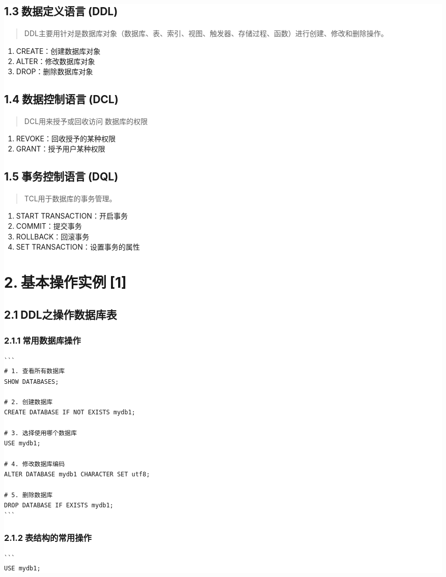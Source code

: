 ## 1.3 数据定义语言 (DDL)
>DDL主要用针对是数据库对象（数据库、表、索引、视图、触发器、存储过程、函数）进行创建、修改和删除操作。
1. CREATE：创建数据库对象
2. ALTER：修改数据库对象
3. DROP：删除数据库对象

## 1.4 数据控制语言 (DCL) 
> DCL用来授予或回收访问 数据库的权限
1. REVOKE：回收授予的某种权限
2. GRANT：授予用户某种权限

## 1.5 事务控制语言 (DQL)
> TCL用于数据库的事务管理。
1. START TRANSACTION：开启事务
2. COMMIT：提交事务
3. ROLLBACK：回滚事务
4. SET TRANSACTION：设置事务的属性 

# 2. 基本操作实例 [1]
## 2.1 DDL之操作数据库表
### 2.1.1 常用数据库操作
    ```
    # 1. 查看所有数据库
    SHOW DATABASES;

    # 2. 创建数据库
    CREATE DATABASE IF NOT EXISTS mydb1;

    # 3. 选择使用哪个数据库
    USE mydb1;

    # 4. 修改数据库编码
    ALTER DATABASE mydb1 CHARACTER SET utf8;

    # 5. 删除数据库
    DROP DATABASE IF EXISTS mydb1;
    ```

### 2.1.2 表结构的常用操作
    ```
    USE mydb1;
    